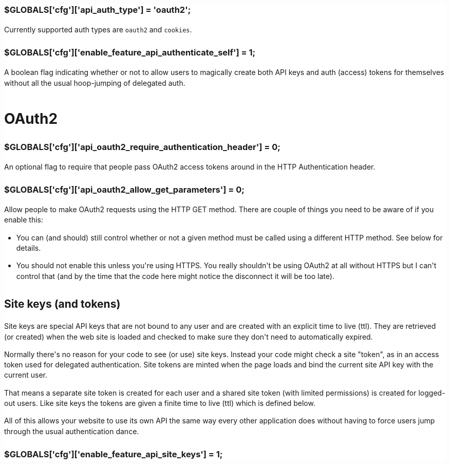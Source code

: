 ### $GLOBALS['cfg']['api_auth_type'] = 'oauth2';

Currently supported auth types are `oauth2` and `cookies`.

### $GLOBALS['cfg']['enable_feature_api_authenticate_self'] = 1;

A boolean flag indicating whether or not to allow users to magically create both
API keys and auth (access) tokens for themselves without all the usual
hoop-jumping of delegated auth.

# OAuth2

### $GLOBALS['cfg']['api_oauth2_require_authentication_header'] = 0;

An optional flag to require that people pass OAuth2 access tokens around in the
HTTP Authentication header.

### $GLOBALS['cfg']['api_oauth2_allow_get_parameters'] = 0;

Allow people to make OAuth2 requests using the HTTP GET method. There are couple
of things you need to be aware of if you enable this:

* You can (and should) still control whether or not a given method must be
  called using a different HTTP method. See below for details.

* You should not enable this unless you're using HTTPS. You really shouldn't be
  using OAuth2 at all without HTTPS but I can't control that (and by the time
  that the code here might notice the disconnect it will be too late).

## Site keys (and tokens)

Site keys are special API keys that are not bound to any user and are created
with an explicit time to live (ttl). They are retrieved (or created) when the
web site is loaded and checked to make sure they don't need to automatically
expired.

Normally there's no reason for your code to see (or use) site keys. Instead your
code might check a site "token", as in an access token used for delegated
authentication. Site tokens are minted when the page loads and bind the current
site API key with the current user.

That means a separate site token is created for each user and a shared site
token (with limited permissions) is created for logged-out users. Like site keys
the tokens are given a finite time to live (ttl) which is defined below.

All of this allows your website to use its own API the same way every other
application does without having to force users jump through the usual
authentication dance.

### $GLOBALS['cfg']['enable_feature_api_site_keys'] = 1;
